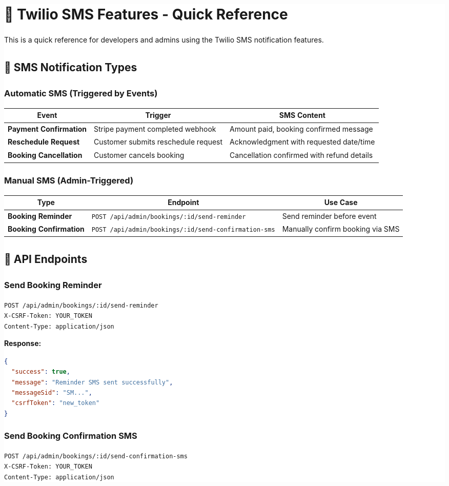 # 📱 Twilio SMS Features - Quick Reference

This is a quick reference for developers and admins using the Twilio SMS notification features.

## 🎯 SMS Notification Types

### Automatic SMS (Triggered by Events)

| Event | Trigger | SMS Content |
|-------|---------|-------------|
| **Payment Confirmation** | Stripe payment completed webhook | Amount paid, booking confirmed message |
| **Reschedule Request** | Customer submits reschedule request | Acknowledgment with requested date/time |
| **Booking Cancellation** | Customer cancels booking | Cancellation confirmed with refund details |

### Manual SMS (Admin-Triggered)

| Type | Endpoint | Use Case |
|------|----------|----------|
| **Booking Reminder** | `POST /api/admin/bookings/:id/send-reminder` | Send reminder before event |
| **Booking Confirmation** | `POST /api/admin/bookings/:id/send-confirmation-sms` | Manually confirm booking via SMS |

## 🔌 API Endpoints

### Send Booking Reminder
```http
POST /api/admin/bookings/:id/send-reminder
X-CSRF-Token: YOUR_TOKEN
Content-Type: application/json
```

**Response:**
```json
{
  "success": true,
  "message": "Reminder SMS sent successfully",
  "messageSid": "SM...",
  "csrfToken": "new_token"
}
```

### Send Booking Confirmation SMS
```http
POST /api/admin/bookings/:id/send-confirmation-sms
X-CSRF-Token: YOUR_TOKEN
Content-Type: application/json
```
